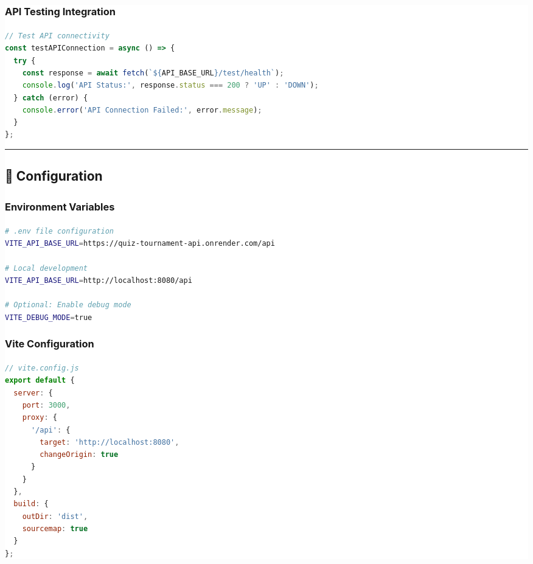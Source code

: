 ### **API Testing Integration**

```javascript
// Test API connectivity
const testAPIConnection = async () => {
  try {
    const response = await fetch(`${API_BASE_URL}/test/health`);
    console.log('API Status:', response.status === 200 ? 'UP' : 'DOWN');
  } catch (error) {
    console.error('API Connection Failed:', error.message);
  }
};
```

---

## 🔧 **Configuration**

### **Environment Variables**

```bash
# .env file configuration
VITE_API_BASE_URL=https://quiz-tournament-api.onrender.com/api

# Local development
VITE_API_BASE_URL=http://localhost:8080/api

# Optional: Enable debug mode
VITE_DEBUG_MODE=true
```

### **Vite Configuration**

```javascript
// vite.config.js
export default {
  server: {
    port: 3000,
    proxy: {
      '/api': {
        target: 'http://localhost:8080',
        changeOrigin: true
      }
    }
  },
  build: {
    outDir: 'dist',
    sourcemap: true
  }
};
```
